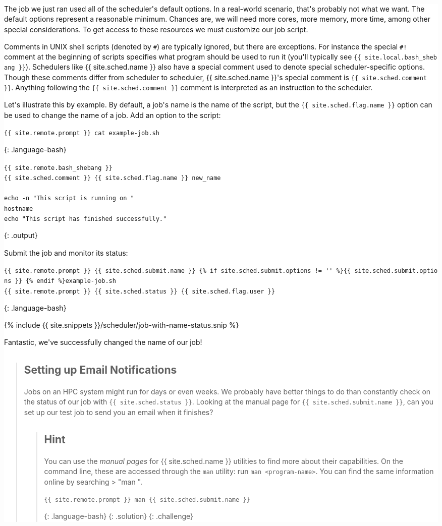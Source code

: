 The job we just ran used all of the scheduler's default options. In a
real-world scenario, that's probably not what we want. The default options
represent a reasonable minimum. Chances are, we will need more cores, more
memory, more time, among other special considerations. To get access to these
resources we must customize our job script.

Comments in UNIX shell scripts (denoted by `#`) are typically ignored, but
there are exceptions. For instance the special `#!` comment at the beginning of
scripts specifies what program should be used to run it (you'll typically see
`{{ site.local.bash_shebang }}`). Schedulers like {{ site.sched.name }} also
have a special comment used to denote special scheduler-specific options.
Though these comments differ from scheduler to scheduler,
{{ site.sched.name }}'s special comment is `{{ site.sched.comment }}`. Anything
following the `{{ site.sched.comment }}` comment is interpreted as an
instruction to the scheduler.

Let's illustrate this by example. By default, a job's name is the name of the
script, but the `{{ site.sched.flag.name }}` option can be used to change the
name of a job. Add an option to the script:

```
{{ site.remote.prompt }} cat example-job.sh
```
{: .language-bash}

```
{{ site.remote.bash_shebang }}
{{ site.sched.comment }} {{ site.sched.flag.name }} new_name

echo -n "This script is running on "
hostname
echo "This script has finished successfully."
```
{: .output}

Submit the job and monitor its status:

```
{{ site.remote.prompt }} {{ site.sched.submit.name }} {% if site.sched.submit.options != '' %}{{ site.sched.submit.options }} {% endif %}example-job.sh
{{ site.remote.prompt }} {{ site.sched.status }} {{ site.sched.flag.user }}
```
{: .language-bash}

{% include {{ site.snippets }}/scheduler/job-with-name-status.snip %}

Fantastic, we've successfully changed the name of our job!

> ## Setting up Email Notifications
>
> Jobs on an HPC system might run for days or even weeks. We probably have
> better things to do than constantly check on the status of our job with
> `{{ site.sched.status }}`. Looking at the manual page for
> `{{ site.sched.submit.name }}`, can you set up our test job to send you an email
> when it finishes?
>
> > ## Hint
> >
> > You can use the *manual pages* for {{ site.sched.name }} utilities to find
> > more about their capabilities. On the command line, these are accessed
> > through the `man` utility: run `man <program-name>`. You can find the same
> > information online by searching > "man <program-name>".
> >
> > ```
> > {{ site.remote.prompt }} man {{ site.sched.submit.name }}
> > ```
> > {: .language-bash}
> {: .solution}
{: .challenge}